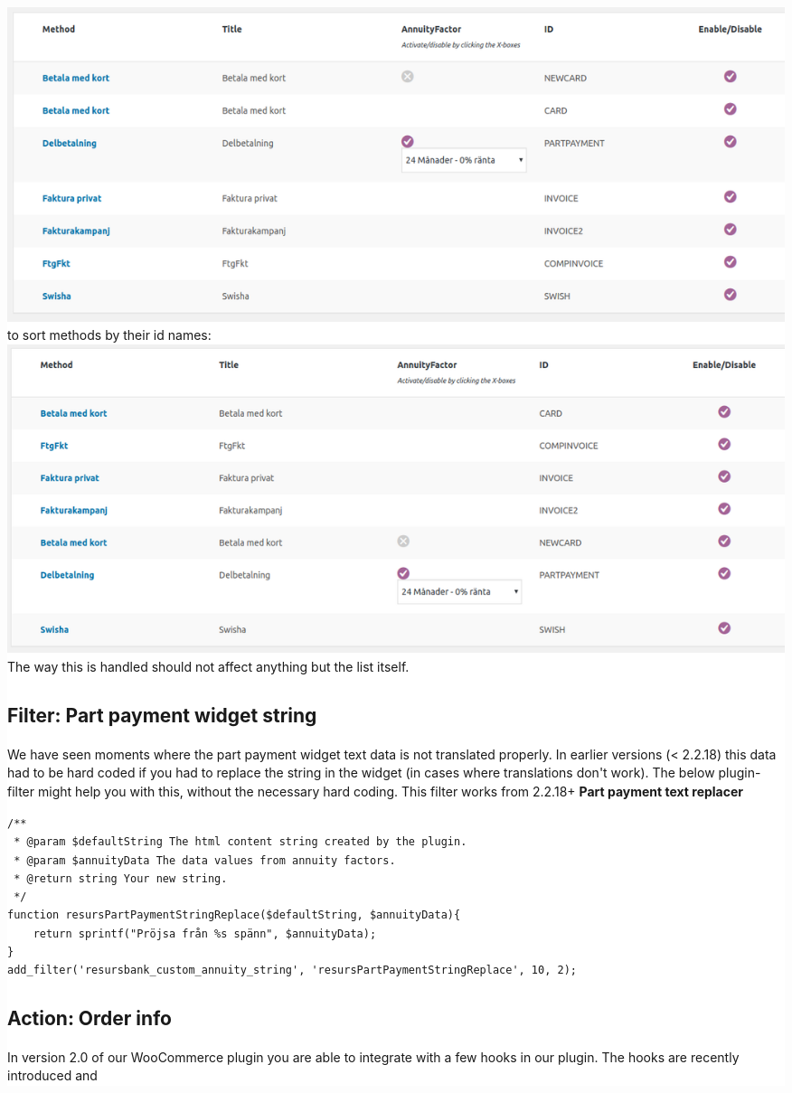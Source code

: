 ![](../../../../attachments/7208965/16057050.png)
to sort methods by their id names:
![](../../../../attachments/7208965/16057048.png)
The way this is handled should not affect anything but the list itself.
## Filter: Part payment widget string
We have seen moments where the part payment widget text data is not
translated properly. In earlier versions (\< 2.2.18) this data had to be
hard coded if you had to replace the string in the widget (in cases
where translations don't work). The below plugin-filter might help you
with this, without the necessary hard coding. This filter works from
2.2.18+
**Part payment text replacer**
``` syntaxhighlighter-pre
/**
 * @param $defaultString The html content string created by the plugin.
 * @param $annuityData The data values from annuity factors.
 * @return string Your new string.
 */
function resursPartPaymentStringReplace($defaultString, $annuityData){
    return sprintf("Pröjsa från %s spänn", $annuityData);
}
add_filter('resursbank_custom_annuity_string', 'resursPartPaymentStringReplace', 10, 2);
```
## Action: Order info
In version 2.0 of our WooCommerce plugin you are able to integrate with
a few hooks in our plugin. The hooks are recently introduced and